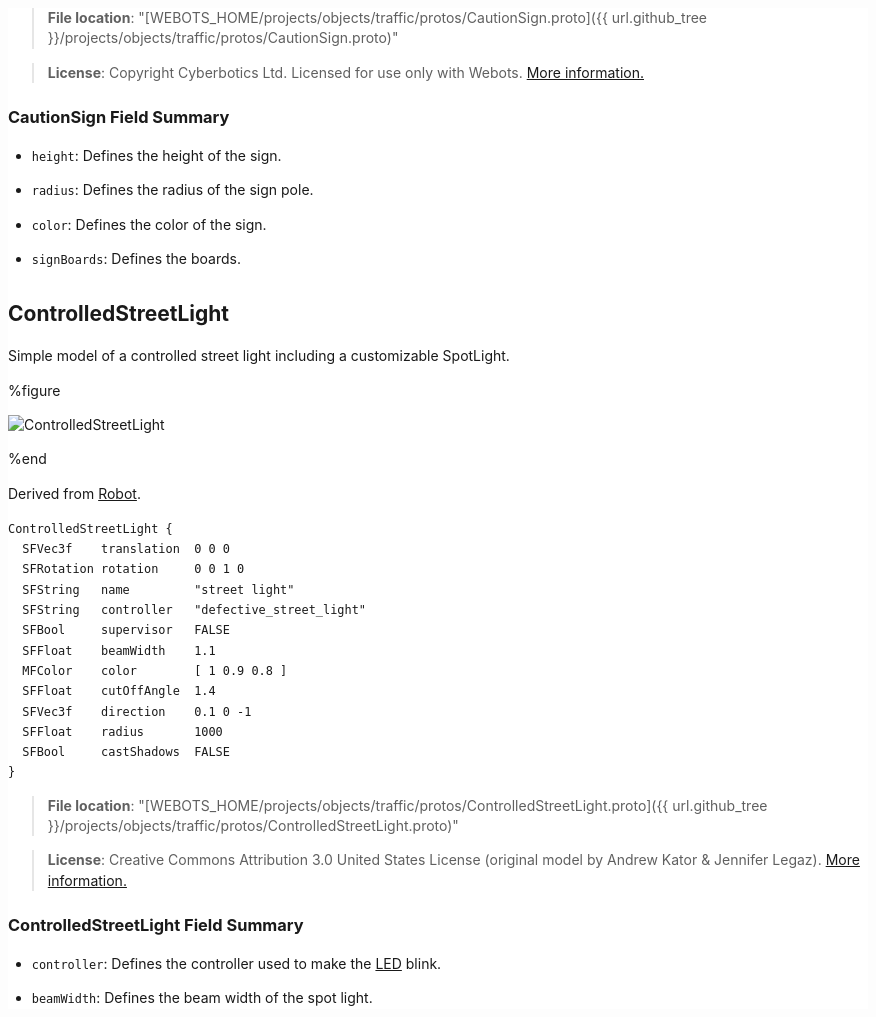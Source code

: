 > **File location**: "[WEBOTS\_HOME/projects/objects/traffic/protos/CautionSign.proto]({{ url.github_tree }}/projects/objects/traffic/protos/CautionSign.proto)"

> **License**: Copyright Cyberbotics Ltd. Licensed for use only with Webots.
[More information.](https://cyberbotics.com/webots_assets_license)

### CautionSign Field Summary

- `height`: Defines the height of the sign.

- `radius`: Defines the radius of the sign pole.

- `color`: Defines the color of the sign.

- `signBoards`: Defines the boards.

## ControlledStreetLight

Simple model of a controlled street light including a customizable SpotLight.

%figure

![ControlledStreetLight](images/objects/traffic/ControlledStreetLight/model.thumbnail.png)

%end

Derived from [Robot](../reference/robot.md).

```
ControlledStreetLight {
  SFVec3f    translation  0 0 0
  SFRotation rotation     0 0 1 0
  SFString   name         "street light"
  SFString   controller   "defective_street_light"
  SFBool     supervisor   FALSE
  SFFloat    beamWidth    1.1
  MFColor    color        [ 1 0.9 0.8 ]
  SFFloat    cutOffAngle  1.4
  SFVec3f    direction    0.1 0 -1
  SFFloat    radius       1000
  SFBool     castShadows  FALSE
}
```

> **File location**: "[WEBOTS\_HOME/projects/objects/traffic/protos/ControlledStreetLight.proto]({{ url.github_tree }}/projects/objects/traffic/protos/ControlledStreetLight.proto)"

> **License**: Creative Commons Attribution 3.0 United States License (original model by Andrew Kator & Jennifer Legaz).
[More information.](https://creativecommons.org/licenses/by/3.0/legalcode)

### ControlledStreetLight Field Summary

- `controller`: Defines the controller used to make the [LED](../reference/led.md) blink.

- `beamWidth`: Defines the beam width of the spot light.
